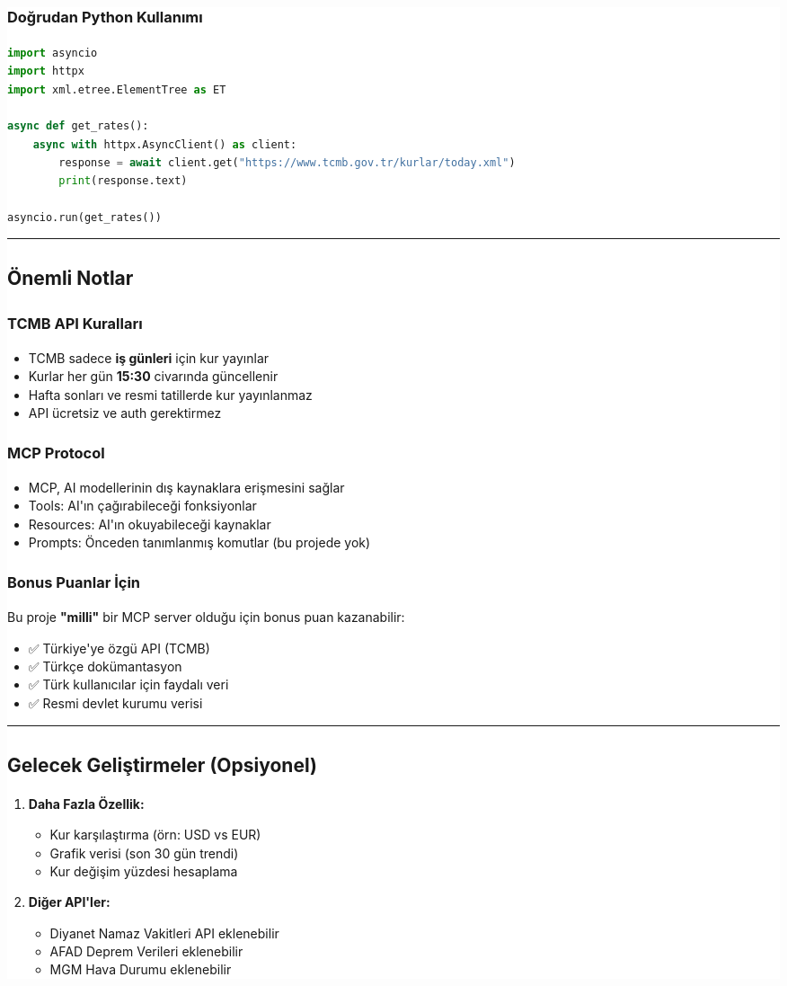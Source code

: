 ### Doğrudan Python Kullanımı

```python
import asyncio
import httpx
import xml.etree.ElementTree as ET

async def get_rates():
    async with httpx.AsyncClient() as client:
        response = await client.get("https://www.tcmb.gov.tr/kurlar/today.xml")
        print(response.text)

asyncio.run(get_rates())
```

---

## Önemli Notlar

### TCMB API Kuralları
- TCMB sadece **iş günleri** için kur yayınlar
- Kurlar her gün **15:30** civarında güncellenir
- Hafta sonları ve resmi tatillerde kur yayınlanmaz
- API ücretsiz ve auth gerektirmez

### MCP Protocol
- MCP, AI modellerinin dış kaynaklara erişmesini sağlar
- Tools: AI'ın çağırabileceği fonksiyonlar
- Resources: AI'ın okuyabileceği kaynaklar
- Prompts: Önceden tanımlanmış komutlar (bu projede yok)

### Bonus Puanlar İçin
Bu proje **"milli"** bir MCP server olduğu için bonus puan kazanabilir:
- ✅ Türkiye'ye özgü API (TCMB)
- ✅ Türkçe dokümantasyon
- ✅ Türk kullanıcılar için faydalı veri
- ✅ Resmi devlet kurumu verisi

---

## Gelecek Geliştirmeler (Opsiyonel)

1. **Daha Fazla Özellik:**
   - Kur karşılaştırma (örn: USD vs EUR)
   - Grafik verisi (son 30 gün trendi)
   - Kur değişim yüzdesi hesaplama

2. **Diğer API'ler:**
   - Diyanet Namaz Vakitleri API eklenebilir
   - AFAD Deprem Verileri eklenebilir
   - MGM Hava Durumu eklenebilir
